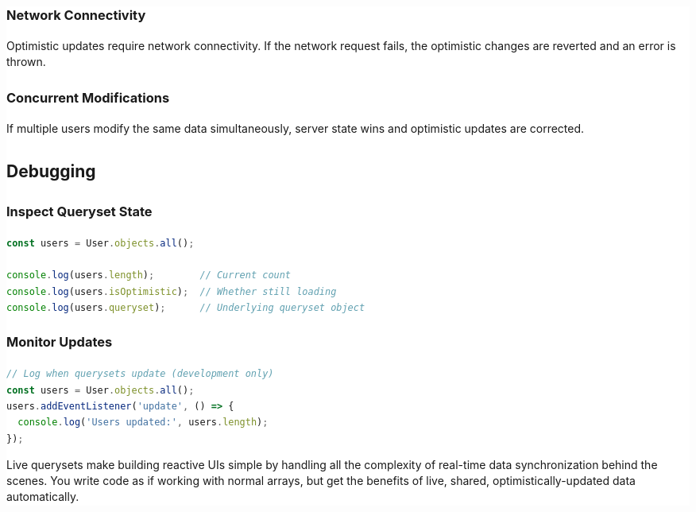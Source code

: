### Network Connectivity
Optimistic updates require network connectivity. If the network request fails, the optimistic changes are reverted and an error is thrown.

### Concurrent Modifications
If multiple users modify the same data simultaneously, server state wins and optimistic updates are corrected.

## Debugging

### Inspect Queryset State

```javascript
const users = User.objects.all();

console.log(users.length);        // Current count
console.log(users.isOptimistic);  // Whether still loading
console.log(users.queryset);      // Underlying queryset object
```

### Monitor Updates

```javascript
// Log when querysets update (development only)
const users = User.objects.all();
users.addEventListener('update', () => {
  console.log('Users updated:', users.length);
});
```

Live querysets make building reactive UIs simple by handling all the complexity of real-time data synchronization behind the scenes. You write code as if working with normal arrays, but get the benefits of live, shared, optimistically-updated data automatically.